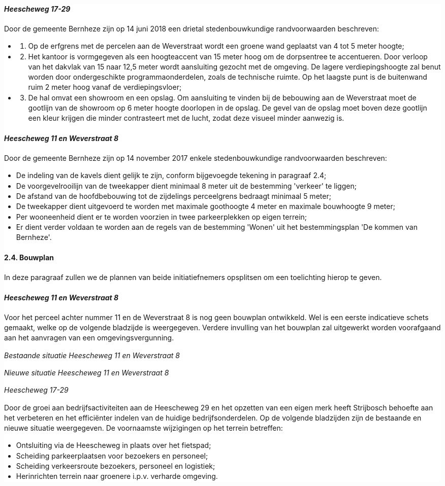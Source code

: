 #### *Heescheweg 17-29*

Door de gemeente Bernheze zijn op 14 juni 2018 een drietal stedenbouwkundige randvoorwaarden beschreven: 

- 1. Op de erfgrens met de percelen aan de Weverstraat wordt een groene wand geplaatst van 4 tot 5 meter hoogte;
- 2. Het kantoor is vormgegeven als een hoogteaccent van 15 meter hoog om de dorpsentree te accentueren. Door verloop van het dakvlak van 15 naar 12,5 meter wordt aansluiting gezocht met de omgeving. De lagere verdiepingshoogte zal benut worden door ondergeschikte programmaonderdelen, zoals de technische ruimte. Op het laagste punt is de buitenwand ruim 2 meter hoog vanaf de verdiepingsvloer;

- 3. De hal omvat een showroom en een opslag. Om aansluiting te vinden bij de bebouwing aan de Weverstraat moet de gootlijn van de showroom op 6 meter hoogte doorlopen in de opslag. De gevel van de opslag moet boven deze gootlijn een kleur krijgen die minder contrasteert met de lucht, zodat deze visueel minder aanwezig is.
#### *Heescheweg 11 en Weverstraat 8*

Door de gemeente Bernheze zijn op 14 november 2017 enkele stedenbouwkundige randvoorwaarden beschreven:

- De indeling van de kavels dient gelijk te zijn, conform bijgevoegde tekening in paragraaf 2.4;
- De voorgevelrooilijn van de tweekapper dient minimaal 8 meter uit de bestemming 'verkeer' te liggen;
- De afstand van de hoofdbebouwing tot de zijdelings perceelgrens bedraagt minimaal 5 meter;
- De tweekapper dient uitgevoerd te worden met maximale goothoogte 4 meter en maximale bouwhoogte 9 meter;
- Per wooneenheid dient er te worden voorzien in twee parkeerplekken op eigen terrein;
- Er dient verder voldaan te worden aan de regels van de bestemming 'Wonen' uit het bestemmingsplan 'De kommen van Bernheze'.

#### **2.4. Bouwplan**

In deze paragraaf zullen we de plannen van beide initiatiefnemers opsplitsen om een toelichting hierop te geven.

#### *Heescheweg 11 en Weverstraat 8*

Voor het perceel achter nummer 11 en de Weverstraat 8 is nog geen bouwplan ontwikkeld. Wel is een eerste indicatieve schets gemaakt, welke op de volgende bladzijde is weergegeven. Verdere invulling van het bouwplan zal uitgewerkt worden voorafgaand aan het aanvragen van een omgevingsvergunning.

*Bestaande situatie Heescheweg 11 en Weverstraat 8*

*Nieuwe situatie Heescheweg 11 en Weverstraat 8*

*Heescheweg 17-29*

Door de groei aan bedrijfsactiviteiten aan de Heescheweg 29 en het opzetten van een eigen merk heeft Strijbosch behoefte aan het verbeteren en het efficiënter indelen van de huidige bedrijfsonderdelen. Op de volgende bladzijden zijn de bestaande en nieuwe situatie weergegeven. De voornaamste wijzigingen op het terrein betreffen:

- Ontsluiting via de Heescheweg in plaats over het fietspad;
- Scheiding parkeerplaatsen voor bezoekers en personeel;
- Scheiding verkeersroute bezoekers, personeel en logistiek;
- Herinrichten terrein naar groenere i.p.v. verharde omgeving.
